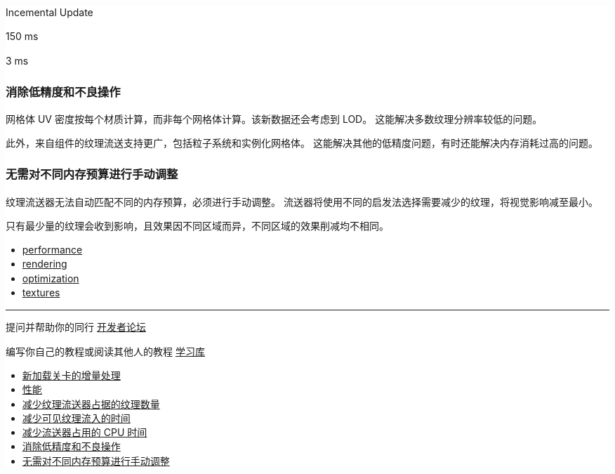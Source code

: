 Incemental Update

150 ms

3 ms

### 消除低精度和不良操作

网格体 UV 密度按每个材质计算，而非每个网格体计算。该新数据还会考虑到 LOD。 这能解决多数纹理分辨率较低的问题。

此外，来自组件的纹理流送支持更广，包括粒子系统和实例化网格体。 这能解决其他的低精度问题，有时还能解决内存消耗过高的问题。

### 无需对不同内存预算进行手动调整

纹理流送器无法自动匹配不同的内存预算，必须进行手动调整。 流送器将使用不同的启发法选择需要减少的纹理，将视觉影响减至最小。

只有最少量的纹理会收到影响，且效果因不同区域而异，不同区域的效果削减均不相同。

-   [performance](https://dev.epicgames.com/community/search?query=performance)
-   [rendering](https://dev.epicgames.com/community/search?query=rendering)
-   [optimization](https://dev.epicgames.com/community/search?query=optimization)
-   [textures](https://dev.epicgames.com/community/search?query=textures)

* * *

提问并帮助你的同行 [开发者论坛](https://forums.unrealengine.com/categories?tag=unreal-engine)

编写你自己的教程或阅读其他人的教程 [学习库](https://dev.epicgames.com/community/unreal-engine/learning)

-   [新加载关卡的增量处理](/documentation/zh-cn/unreal-engine/texture-streaming-metrics-in-unreal-engine#%E6%96%B0%E5%8A%A0%E8%BD%BD%E5%85%B3%E5%8D%A1%E7%9A%84%E5%A2%9E%E9%87%8F%E5%A4%84%E7%90%86)
-   [性能](/documentation/zh-cn/unreal-engine/texture-streaming-metrics-in-unreal-engine#%E6%80%A7%E8%83%BD)
-   [减少纹理流送器占据的纹理数量](/documentation/zh-cn/unreal-engine/texture-streaming-metrics-in-unreal-engine#%E5%87%8F%E5%B0%91%E7%BA%B9%E7%90%86%E6%B5%81%E9%80%81%E5%99%A8%E5%8D%A0%E6%8D%AE%E7%9A%84%E7%BA%B9%E7%90%86%E6%95%B0%E9%87%8F)
-   [减少可见纹理流入的时间](/documentation/zh-cn/unreal-engine/texture-streaming-metrics-in-unreal-engine#%E5%87%8F%E5%B0%91%E5%8F%AF%E8%A7%81%E7%BA%B9%E7%90%86%E6%B5%81%E5%85%A5%E7%9A%84%E6%97%B6%E9%97%B4)
-   [减少流送器占用的 CPU 时间](/documentation/zh-cn/unreal-engine/texture-streaming-metrics-in-unreal-engine#%E5%87%8F%E5%B0%91%E6%B5%81%E9%80%81%E5%99%A8%E5%8D%A0%E7%94%A8%E7%9A%84cpu%E6%97%B6%E9%97%B4)
-   [消除低精度和不良操作](/documentation/zh-cn/unreal-engine/texture-streaming-metrics-in-unreal-engine#%E6%B6%88%E9%99%A4%E4%BD%8E%E7%B2%BE%E5%BA%A6%E5%92%8C%E4%B8%8D%E8%89%AF%E6%93%8D%E4%BD%9C)
-   [无需对不同内存预算进行手动调整](/documentation/zh-cn/unreal-engine/texture-streaming-metrics-in-unreal-engine#%E6%97%A0%E9%9C%80%E5%AF%B9%E4%B8%8D%E5%90%8C%E5%86%85%E5%AD%98%E9%A2%84%E7%AE%97%E8%BF%9B%E8%A1%8C%E6%89%8B%E5%8A%A8%E8%B0%83%E6%95%B4)